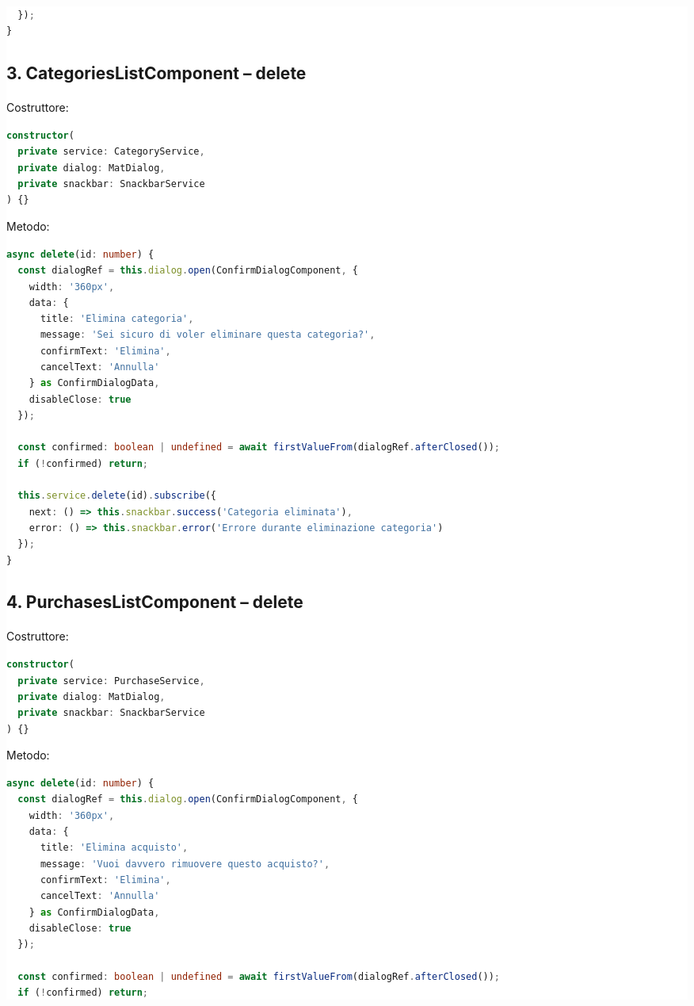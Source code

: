 ```ts
  });
}
```
## **3. CategoriesListComponent – delete**
Costruttore:

```ts
constructor(
  private service: CategoryService,
  private dialog: MatDialog,
  private snackbar: SnackbarService
) {}
```
Metodo:

```ts
async delete(id: number) {
  const dialogRef = this.dialog.open(ConfirmDialogComponent, {
    width: '360px',
    data: {
      title: 'Elimina categoria',
      message: 'Sei sicuro di voler eliminare questa categoria?',
      confirmText: 'Elimina',
      cancelText: 'Annulla'
    } as ConfirmDialogData,
    disableClose: true
  });

  const confirmed: boolean | undefined = await firstValueFrom(dialogRef.afterClosed());
  if (!confirmed) return;

  this.service.delete(id).subscribe({
    next: () => this.snackbar.success('Categoria eliminata'),
    error: () => this.snackbar.error('Errore durante eliminazione categoria')
  });
}
```
## **4. PurchasesListComponent – delete**
Costruttore:

```ts
constructor(
  private service: PurchaseService,
  private dialog: MatDialog,
  private snackbar: SnackbarService
) {}
```
Metodo:

```ts
async delete(id: number) {
  const dialogRef = this.dialog.open(ConfirmDialogComponent, {
    width: '360px',
    data: {
      title: 'Elimina acquisto',
      message: 'Vuoi davvero rimuovere questo acquisto?',
      confirmText: 'Elimina',
      cancelText: 'Annulla'
    } as ConfirmDialogData,
    disableClose: true
  });

  const confirmed: boolean | undefined = await firstValueFrom(dialogRef.afterClosed());
  if (!confirmed) return;
```